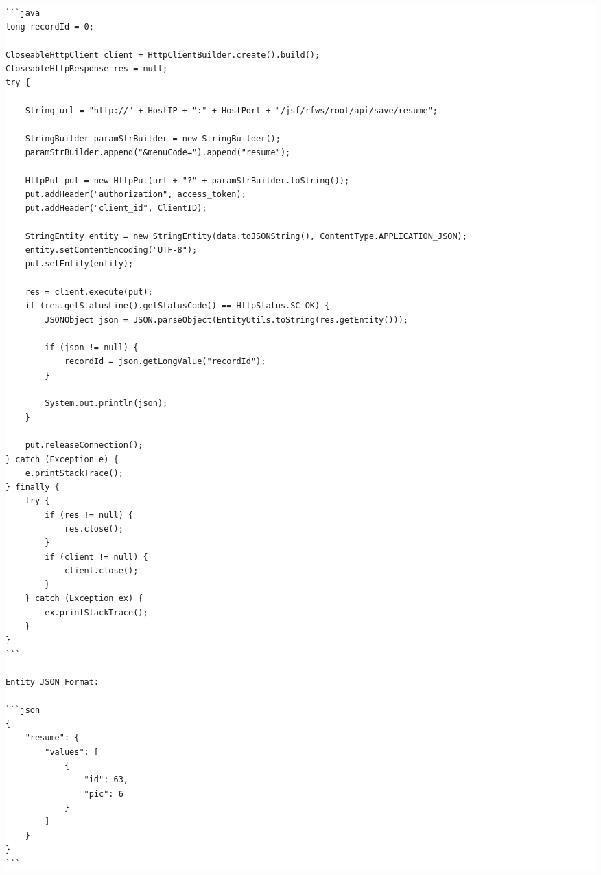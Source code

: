     ```java
    long recordId = 0;

    CloseableHttpClient client = HttpClientBuilder.create().build();
    CloseableHttpResponse res = null;
    try {

        String url = "http://" + HostIP + ":" + HostPort + "/jsf/rfws/root/api/save/resume";

        StringBuilder paramStrBuilder = new StringBuilder();
        paramStrBuilder.append("&menuCode=").append("resume");

        HttpPut put = new HttpPut(url + "?" + paramStrBuilder.toString());
        put.addHeader("authorization", access_token);
        put.addHeader("client_id", ClientID);

        StringEntity entity = new StringEntity(data.toJSONString(), ContentType.APPLICATION_JSON);
        entity.setContentEncoding("UTF-8");
        put.setEntity(entity);

        res = client.execute(put);
        if (res.getStatusLine().getStatusCode() == HttpStatus.SC_OK) {
            JSONObject json = JSON.parseObject(EntityUtils.toString(res.getEntity()));

            if (json != null) {
                recordId = json.getLongValue("recordId");
            }

            System.out.println(json);
        }

        put.releaseConnection();
    } catch (Exception e) {
        e.printStackTrace();
    } finally {
        try {
            if (res != null) {
                res.close();
            }
            if (client != null) {
                client.close();
            }
        } catch (Exception ex) {
            ex.printStackTrace();
        }
    }
    ```

    Entity JSON Format:

    ```json
    {
        "resume": {
            "values": [
                {
                	"id": 63,
                	"pic": 6
                }
            ]
        }
    }
    ```
